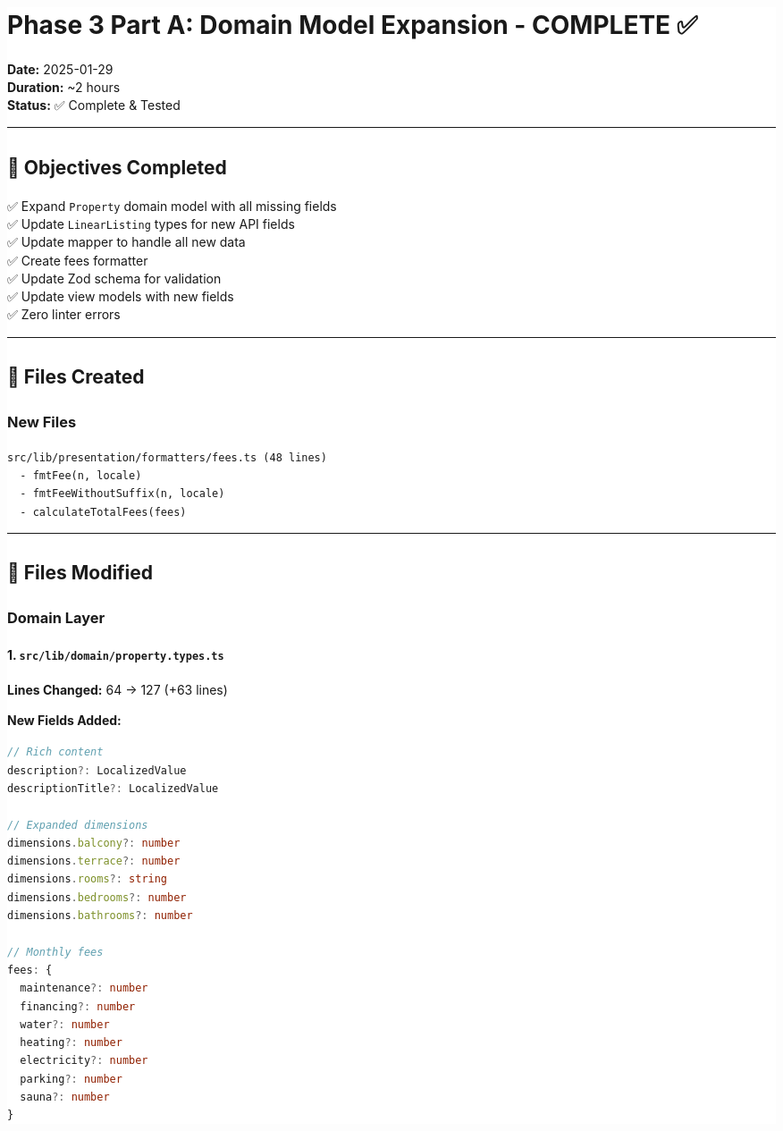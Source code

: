 # Phase 3 Part A: Domain Model Expansion - COMPLETE ✅

**Date:** 2025-01-29  
**Duration:** ~2 hours  
**Status:** ✅ Complete & Tested

---

## 🎯 Objectives Completed

✅ Expand `Property` domain model with all missing fields  
✅ Update `LinearListing` types for new API fields  
✅ Update mapper to handle all new data  
✅ Create fees formatter  
✅ Update Zod schema for validation  
✅ Update view models with new fields  
✅ Zero linter errors

---

## 📁 Files Created

### New Files
```
src/lib/presentation/formatters/fees.ts (48 lines)
  - fmtFee(n, locale)
  - fmtFeeWithoutSuffix(n, locale)
  - calculateTotalFees(fees)
```

---

## 📝 Files Modified

### Domain Layer

#### 1. `src/lib/domain/property.types.ts`
**Lines Changed:** 64 → 127 (+63 lines)

**New Fields Added:**
```typescript
// Rich content
description?: LocalizedValue
descriptionTitle?: LocalizedValue

// Expanded dimensions
dimensions.balcony?: number
dimensions.terrace?: number
dimensions.rooms?: string
dimensions.bedrooms?: number
dimensions.bathrooms?: number

// Monthly fees
fees: {
  maintenance?: number
  financing?: number
  water?: number
  heating?: number
  electricity?: number
  parking?: number
  sauna?: number
}
```